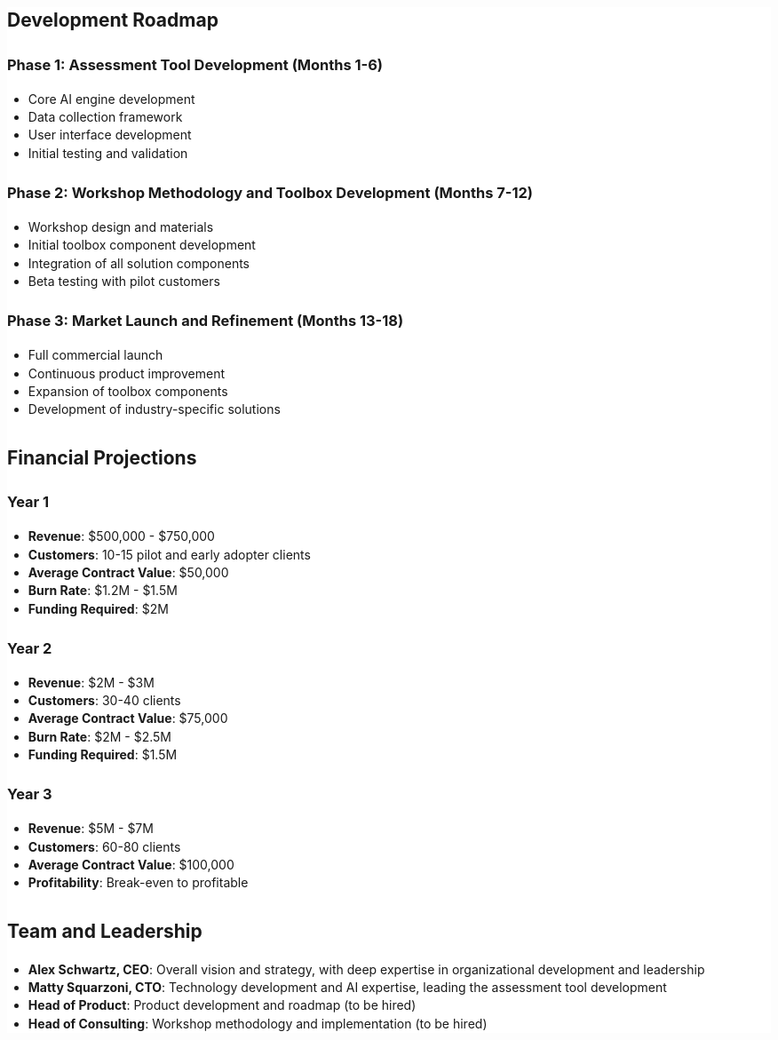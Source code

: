 ## Development Roadmap

### Phase 1: Assessment Tool Development (Months 1-6)

- Core AI engine development
- Data collection framework
- User interface development
- Initial testing and validation

### Phase 2: Workshop Methodology and Toolbox Development (Months 7-12)

- Workshop design and materials
- Initial toolbox component development
- Integration of all solution components
- Beta testing with pilot customers

### Phase 3: Market Launch and Refinement (Months 13-18)

- Full commercial launch
- Continuous product improvement
- Expansion of toolbox components
- Development of industry-specific solutions

## Financial Projections

### Year 1
- **Revenue**: $500,000 - $750,000
- **Customers**: 10-15 pilot and early adopter clients
- **Average Contract Value**: $50,000
- **Burn Rate**: $1.2M - $1.5M
- **Funding Required**: $2M

### Year 2
- **Revenue**: $2M - $3M
- **Customers**: 30-40 clients
- **Average Contract Value**: $75,000
- **Burn Rate**: $2M - $2.5M
- **Funding Required**: $1.5M

### Year 3
- **Revenue**: $5M - $7M
- **Customers**: 60-80 clients
- **Average Contract Value**: $100,000
- **Profitability**: Break-even to profitable

## Team and Leadership

- **Alex Schwartz, CEO**: Overall vision and strategy, with deep expertise in organizational development and leadership
- **Matty Squarzoni, CTO**: Technology development and AI expertise, leading the assessment tool development
- **Head of Product**: Product development and roadmap (to be hired)
- **Head of Consulting**: Workshop methodology and implementation (to be hired)
